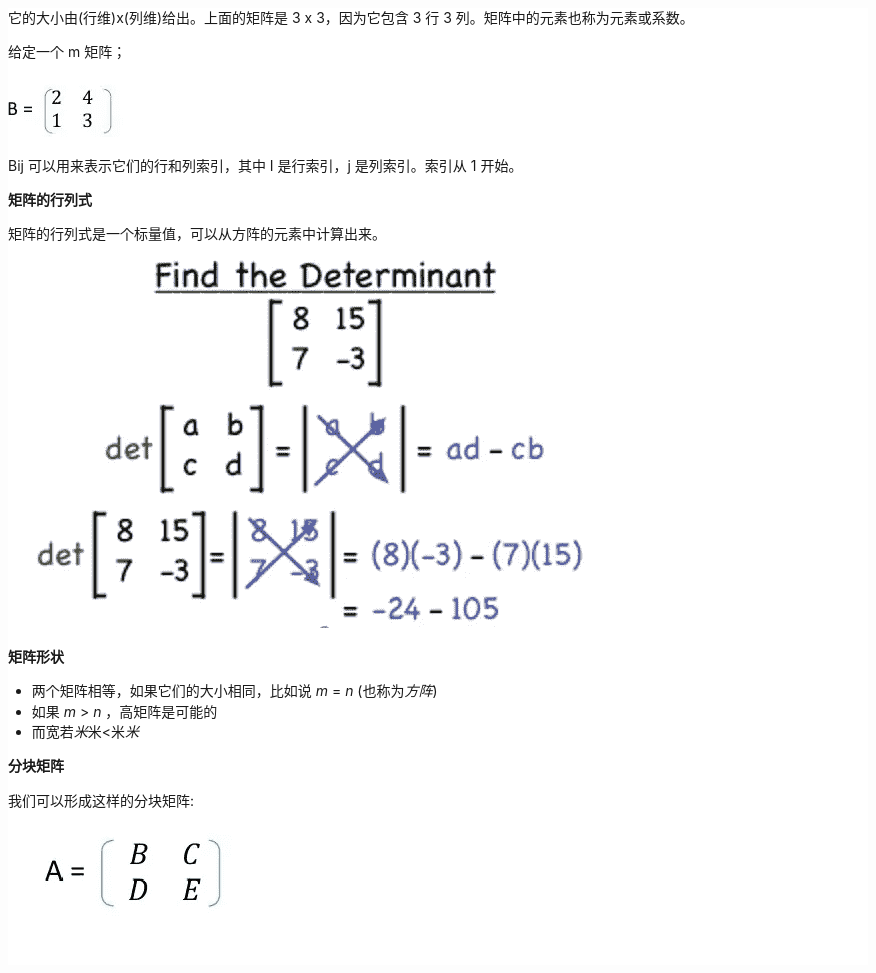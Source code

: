 它的大小由(行维)x(列维)给出。上面的矩阵是 3 x 3，因为它包含 3 行 3 列。矩阵中的元素也称为元素或系数。

给定一个 m 矩阵；

![](img/189968826d84bf7384acf944da26832a.png)

Bij 可以用来表示它们的行和列索引，其中 I 是行索引，j 是列索引。索引从 1 开始。

**矩阵的行列式**

矩阵的行列式是一个标量值，可以从方阵的元素中计算出来。

![](img/2adcd32514efb19766ad34e286993926.png)

**矩阵形状**

*   两个矩阵相等，如果它们的大小相同，比如说 *m* = *n* (也称为*方阵*)
*   如果 *m* > *n* ，高矩阵是可能的
*   而宽若*米*米<米*米*

**分块矩阵**

我们可以形成这样的分块矩阵:

![](img/b1554683553e78780e1c97127ad80e7b.png)
